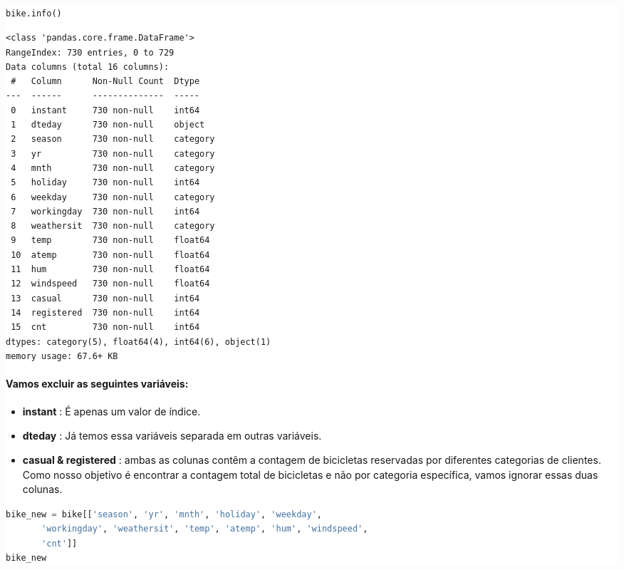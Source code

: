 
```python
bike.info()
```

    <class 'pandas.core.frame.DataFrame'>
    RangeIndex: 730 entries, 0 to 729
    Data columns (total 16 columns):
     #   Column      Non-Null Count  Dtype   
    ---  ------      --------------  -----   
     0   instant     730 non-null    int64   
     1   dteday      730 non-null    object  
     2   season      730 non-null    category
     3   yr          730 non-null    category
     4   mnth        730 non-null    category
     5   holiday     730 non-null    int64   
     6   weekday     730 non-null    category
     7   workingday  730 non-null    int64   
     8   weathersit  730 non-null    category
     9   temp        730 non-null    float64 
     10  atemp       730 non-null    float64 
     11  hum         730 non-null    float64 
     12  windspeed   730 non-null    float64 
     13  casual      730 non-null    int64   
     14  registered  730 non-null    int64   
     15  cnt         730 non-null    int64   
    dtypes: category(5), float64(4), int64(6), object(1)
    memory usage: 67.6+ KB
    

#### Vamos excluir as seguintes variáveis:

* **instant** : É apenas um valor de índice.

* **dteday** : Já temos essa variáveis separada em outras variáveis.

* **casual & registered** : ambas as colunas contêm a contagem de bicicletas reservadas por diferentes categorias de clientes. Como nosso objetivo é encontrar a contagem total de bicicletas e não por categoria específica, vamos ignorar essas duas colunas.


```python
bike_new = bike[['season', 'yr', 'mnth', 'holiday', 'weekday',
       'workingday', 'weathersit', 'temp', 'atemp', 'hum', 'windspeed',
       'cnt']]
bike_new
```




<div>
<style scoped>
    .dataframe tbody tr th:only-of-type {
        vertical-align: middle;
    }

